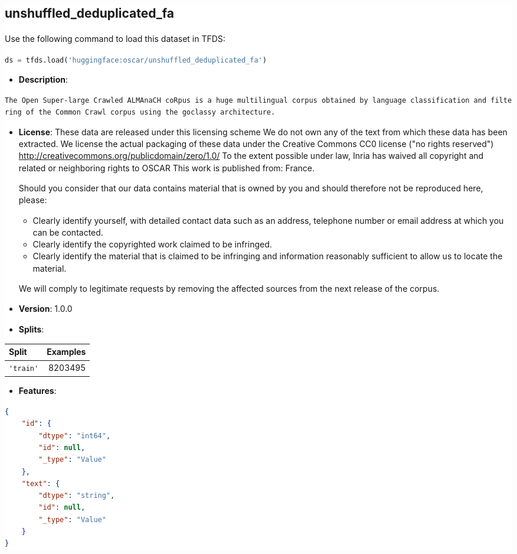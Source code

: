 

## unshuffled_deduplicated_fa


Use the following command to load this dataset in TFDS:

```python
ds = tfds.load('huggingface:oscar/unshuffled_deduplicated_fa')
```

*   **Description**:

```
The Open Super-large Crawled ALMAnaCH coRpus is a huge multilingual corpus obtained by language classification and filtering of the Common Crawl corpus using the goclassy architecture.
```

*   **License**: 
    These data are released under this licensing scheme
    We do not own any of the text from which these data has been extracted.
    We license the actual packaging of these data under the Creative Commons CC0 license     ("no rights reserved") http://creativecommons.org/publicdomain/zero/1.0/
    To the extent possible under law, Inria has waived all copyright     and related or neighboring rights to OSCAR
    This work is published from: France.

    Should you consider that our data contains material that is owned by you     and should therefore not be reproduced here, please:
    * Clearly identify yourself, with detailed contact data such as an address,     telephone number or email address at which you can be contacted.
    * Clearly identify the copyrighted work claimed to be infringed.
    * Clearly identify the material that is claimed to be infringing and     information reasonably sufficient to allow us to locate the material.

    We will comply to legitimate requests by removing the affected sources     from the next release of the corpus. 
*   **Version**: 1.0.0
*   **Splits**:

Split  | Examples
:----- | -------:
`'train'` | 8203495

*   **Features**:

```json
{
    "id": {
        "dtype": "int64",
        "id": null,
        "_type": "Value"
    },
    "text": {
        "dtype": "string",
        "id": null,
        "_type": "Value"
    }
}
```
